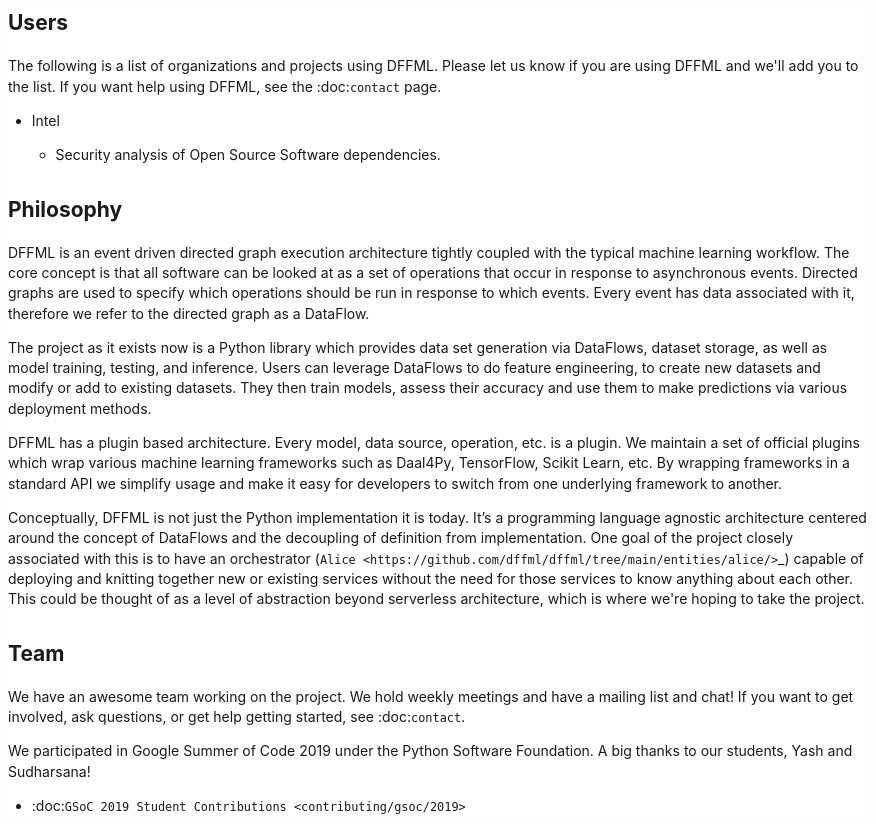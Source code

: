 Users
-----

The following is a list of organizations and projects using DFFML. Please let us
know if you are using DFFML and we'll add you to the list. If you want help
using DFFML, see the :doc:`contact` page.

- Intel

  - Security analysis of Open Source Software dependencies.

Philosophy
----------

DFFML is an event driven directed graph execution architecture tightly coupled
with the typical machine learning workflow. The core concept is that all
software can be looked at as a set of operations that occur in response to
asynchronous events. Directed graphs are used to specify which operations should
be run in response to which events. Every event has data associated with it,
therefore we refer to the directed graph as a DataFlow.

The project as it exists now is a Python library which provides data set
generation via DataFlows, dataset storage, as well as model training, testing,
and inference. Users can leverage DataFlows to do feature engineering, to create
new datasets and modify or add to existing datasets. They then train models,
assess their accuracy and use them to make predictions via various deployment
methods.

DFFML has a plugin based architecture. Every model, data source, operation, etc.
is a plugin. We maintain a set of official plugins which wrap various machine
learning frameworks such as Daal4Py, TensorFlow, Scikit Learn, etc. By wrapping
frameworks in a standard API we simplify usage and make it easy for developers
to switch from one underlying framework to another.

Conceptually, DFFML is not just the Python implementation it is today. It’s a
programming language agnostic architecture centered around the concept of
DataFlows and the decoupling of definition from implementation. One goal of the
project closely associated with this is to have an orchestrator (`Alice <https://github.com/dffml/dffml/tree/main/entities/alice/>`_) capable of
deploying and knitting together new or existing services without the need for
those services to know anything about each other. This could be thought of as a
level of abstraction beyond serverless architecture, which is where we're hoping
to take the project.

Team
----

We have an awesome team working on the project. We hold weekly meetings
and have a mailing list and chat! If you want to get involved, ask questions, or
get help getting started, see :doc:`contact`.

We participated in Google Summer of Code 2019 under the Python Software
Foundation. A big thanks to our students, Yash and Sudharsana!

- :doc:`GSoC 2019 Student Contributions <contributing/gsoc/2019>`
